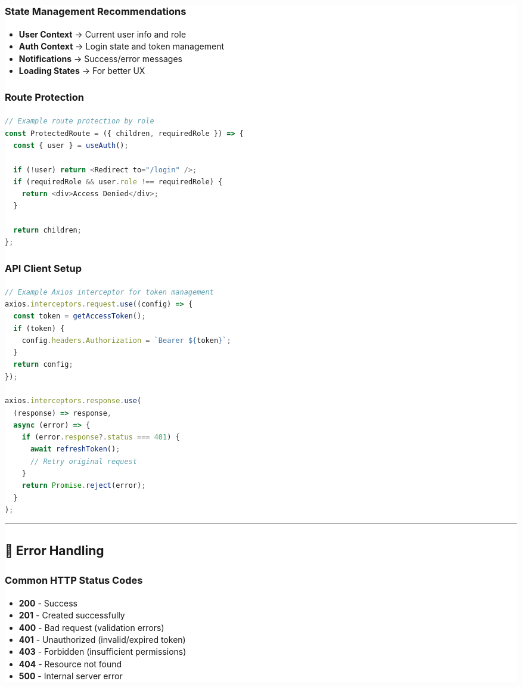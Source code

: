 ### State Management Recommendations
- **User Context** → Current user info and role
- **Auth Context** → Login state and token management  
- **Notifications** → Success/error messages
- **Loading States** → For better UX

### Route Protection
```javascript
// Example route protection by role
const ProtectedRoute = ({ children, requiredRole }) => {
  const { user } = useAuth();
  
  if (!user) return <Redirect to="/login" />;
  if (requiredRole && user.role !== requiredRole) {
    return <div>Access Denied</div>;
  }
  
  return children;
};
```

### API Client Setup
```javascript
// Example Axios interceptor for token management
axios.interceptors.request.use((config) => {
  const token = getAccessToken();
  if (token) {
    config.headers.Authorization = `Bearer ${token}`;
  }
  return config;
});

axios.interceptors.response.use(
  (response) => response,
  async (error) => {
    if (error.response?.status === 401) {
      await refreshToken();
      // Retry original request
    }
    return Promise.reject(error);
  }
);
```

---

## 🚨 Error Handling

### Common HTTP Status Codes
- **200** - Success
- **201** - Created successfully  
- **400** - Bad request (validation errors)
- **401** - Unauthorized (invalid/expired token)
- **403** - Forbidden (insufficient permissions)
- **404** - Resource not found
- **500** - Internal server error
